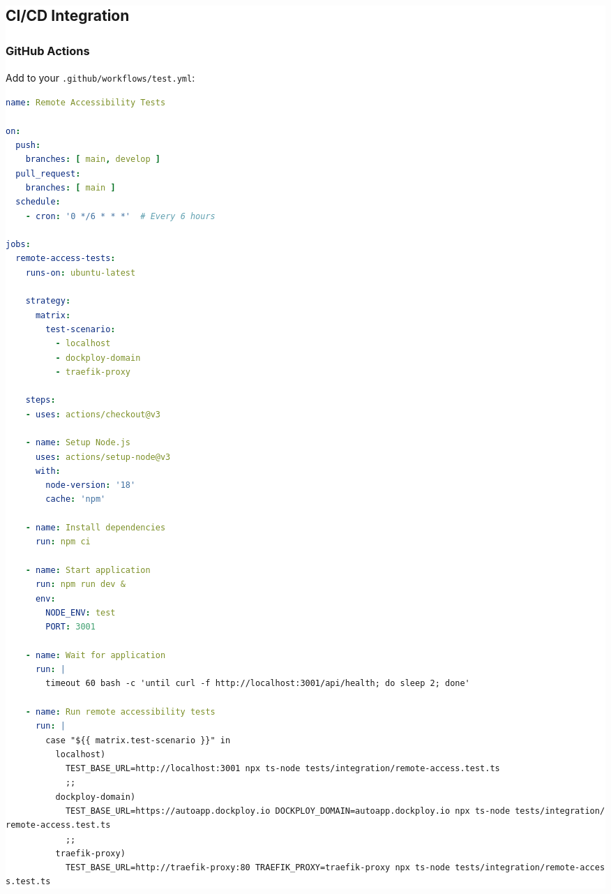## CI/CD Integration

### GitHub Actions

Add to your `.github/workflows/test.yml`:

```yaml
name: Remote Accessibility Tests

on:
  push:
    branches: [ main, develop ]
  pull_request:
    branches: [ main ]
  schedule:
    - cron: '0 */6 * * *'  # Every 6 hours

jobs:
  remote-access-tests:
    runs-on: ubuntu-latest

    strategy:
      matrix:
        test-scenario:
          - localhost
          - dockploy-domain
          - traefik-proxy

    steps:
    - uses: actions/checkout@v3

    - name: Setup Node.js
      uses: actions/setup-node@v3
      with:
        node-version: '18'
        cache: 'npm'

    - name: Install dependencies
      run: npm ci

    - name: Start application
      run: npm run dev &
      env:
        NODE_ENV: test
        PORT: 3001

    - name: Wait for application
      run: |
        timeout 60 bash -c 'until curl -f http://localhost:3001/api/health; do sleep 2; done'

    - name: Run remote accessibility tests
      run: |
        case "${{ matrix.test-scenario }}" in
          localhost)
            TEST_BASE_URL=http://localhost:3001 npx ts-node tests/integration/remote-access.test.ts
            ;;
          dockploy-domain)
            TEST_BASE_URL=https://autoapp.dockploy.io DOCKPLOY_DOMAIN=autoapp.dockploy.io npx ts-node tests/integration/remote-access.test.ts
            ;;
          traefik-proxy)
            TEST_BASE_URL=http://traefik-proxy:80 TRAEFIK_PROXY=traefik-proxy npx ts-node tests/integration/remote-access.test.ts
```